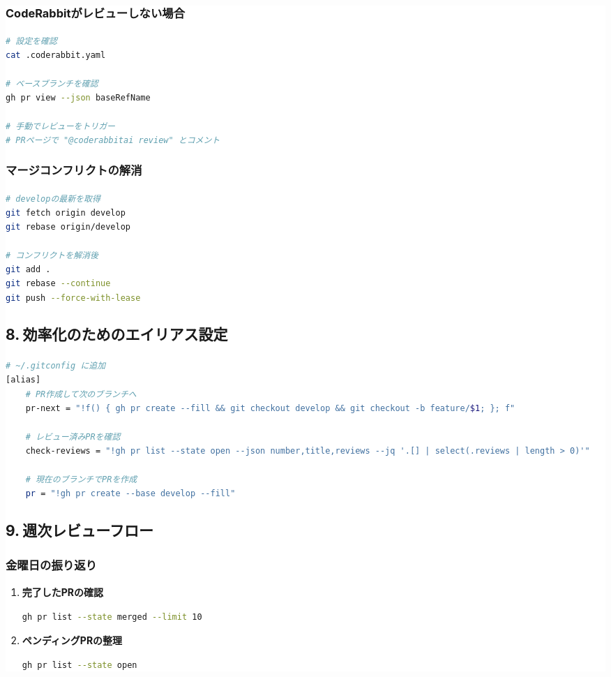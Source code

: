 ### CodeRabbitがレビューしない場合
```bash
# 設定を確認
cat .coderabbit.yaml

# ベースブランチを確認
gh pr view --json baseRefName

# 手動でレビューをトリガー
# PRページで "@coderabbitai review" とコメント
```

### マージコンフリクトの解消
```bash
# developの最新を取得
git fetch origin develop
git rebase origin/develop

# コンフリクトを解消後
git add .
git rebase --continue
git push --force-with-lease
```

## 8. 効率化のためのエイリアス設定

```bash
# ~/.gitconfig に追加
[alias]
    # PR作成して次のブランチへ
    pr-next = "!f() { gh pr create --fill && git checkout develop && git checkout -b feature/$1; }; f"
    
    # レビュー済みPRを確認
    check-reviews = "!gh pr list --state open --json number,title,reviews --jq '.[] | select(.reviews | length > 0)'"
    
    # 現在のブランチでPRを作成
    pr = "!gh pr create --base develop --fill"
```

## 9. 週次レビューフロー

### 金曜日の振り返り
1. **完了したPRの確認**
   ```bash
   gh pr list --state merged --limit 10
   ```

2. **ペンディングPRの整理**
   ```bash
   gh pr list --state open
   ```
